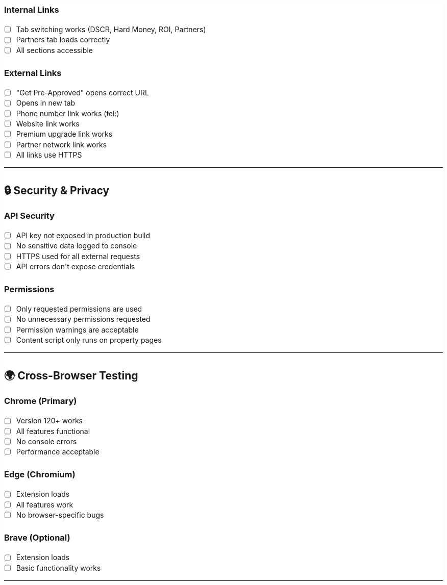 ### Internal Links
- [ ] Tab switching works (DSCR, Hard Money, ROI, Partners)
- [ ] Partners tab loads correctly
- [ ] All sections accessible

### External Links
- [ ] "Get Pre-Approved" opens correct URL
- [ ] Opens in new tab
- [ ] Phone number link works (tel:)
- [ ] Website link works
- [ ] Premium upgrade link works
- [ ] Partner network link works
- [ ] All links use HTTPS

---

## 🔒 Security & Privacy

### API Security
- [ ] API key not exposed in production build
- [ ] No sensitive data logged to console
- [ ] HTTPS used for all external requests
- [ ] API errors don't expose credentials

### Permissions
- [ ] Only requested permissions are used
- [ ] No unnecessary permissions requested
- [ ] Permission warnings are acceptable
- [ ] Content script only runs on property pages

---

## 🌍 Cross-Browser Testing

### Chrome (Primary)
- [ ] Version 120+ works
- [ ] All features functional
- [ ] No console errors
- [ ] Performance acceptable

### Edge (Chromium)
- [ ] Extension loads
- [ ] All features work
- [ ] No browser-specific bugs

### Brave (Optional)
- [ ] Extension loads
- [ ] Basic functionality works

---
